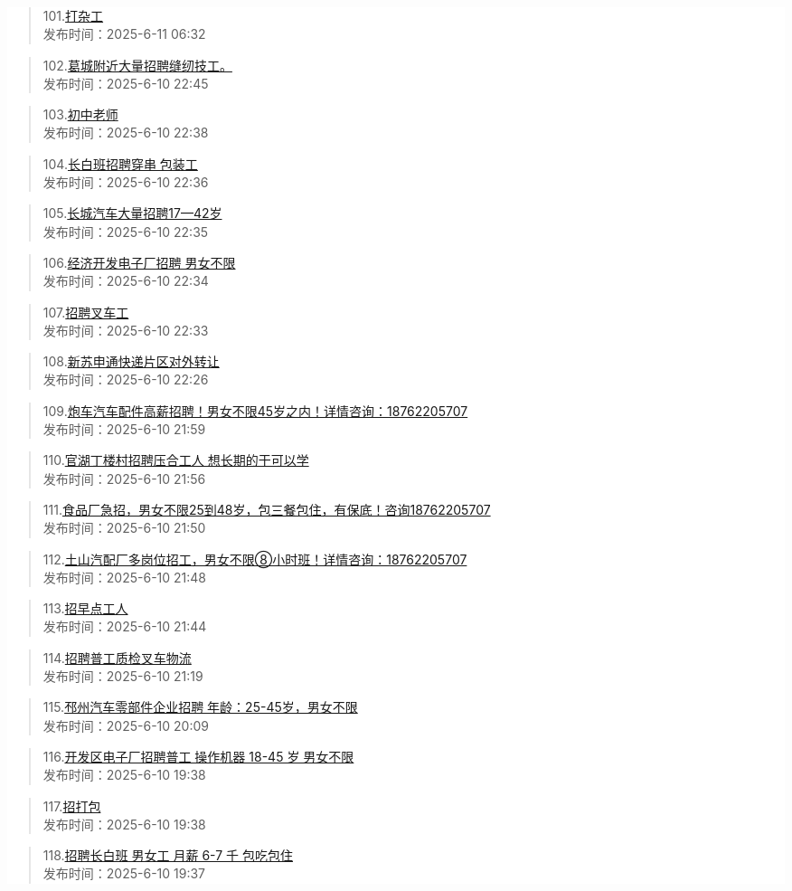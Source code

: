 >101.[打杂工](https://www.pzzc.net/forum.php?mod=viewthread&tid=10520055)<br>
>发布时间：2025-6-11 06:32

>102.[葛城附近大量招聘缝纫技工。](https://www.pzzc.net/forum.php?mod=viewthread&tid=10520047)<br>
>发布时间：2025-6-10 22:45

>103.[初中老师](https://www.pzzc.net/forum.php?mod=viewthread&tid=10520044)<br>
>发布时间：2025-6-10 22:38

>104.[长白班招聘穿串 包装工](https://www.pzzc.net/forum.php?mod=viewthread&tid=10520043)<br>
>发布时间：2025-6-10 22:36

>105.[长城汽车大量招聘17—42岁](https://www.pzzc.net/forum.php?mod=viewthread&tid=10520042)<br>
>发布时间：2025-6-10 22:35

>106.[经济开发电子厂招聘 男女不限](https://www.pzzc.net/forum.php?mod=viewthread&tid=10520041)<br>
>发布时间：2025-6-10 22:34

>107.[招聘叉车工](https://www.pzzc.net/forum.php?mod=viewthread&tid=10520040)<br>
>发布时间：2025-6-10 22:33

>108.[新苏申通快递片区对外转让](https://www.pzzc.net/forum.php?mod=viewthread&tid=10520038)<br>
>发布时间：2025-6-10 22:26

>109.[炮车汽车配件高薪招聘！男女不限45岁之内！详情咨询：18762205707](https://www.pzzc.net/forum.php?mod=viewthread&tid=10520031)<br>
>发布时间：2025-6-10 21:59

>110.[官湖丁楼村招聘压合工人
想长期的干可以学](https://www.pzzc.net/forum.php?mod=viewthread&tid=10520029)<br>
>发布时间：2025-6-10 21:56

>111.[食品厂急招，男女不限25到48岁，包三餐包住，有保底！咨询18762205707](https://www.pzzc.net/forum.php?mod=viewthread&tid=10520027)<br>
>发布时间：2025-6-10 21:50

>112.[土山汽配厂多岗位招工，男女不限⑧小时班！详情咨询：18762205707](https://www.pzzc.net/forum.php?mod=viewthread&tid=10520026)<br>
>发布时间：2025-6-10 21:48

>113.[招早点工人](https://www.pzzc.net/forum.php?mod=viewthread&tid=10520025)<br>
>发布时间：2025-6-10 21:44

>114.[招聘普工质检叉车物流](https://www.pzzc.net/forum.php?mod=viewthread&tid=10520018)<br>
>发布时间：2025-6-10 21:19

>115.[邳州汽车零部件企业招聘
年龄：25-45岁，男女不限](https://www.pzzc.net/forum.php?mod=viewthread&tid=10520012)<br>
>发布时间：2025-6-10 20:09

>116.[开发区电子厂招聘普工 操作机器 18-45 岁 男女不限](https://www.pzzc.net/forum.php?mod=viewthread&tid=10520010)<br>
>发布时间：2025-6-10 19:38

>117.[招打包](https://www.pzzc.net/forum.php?mod=viewthread&tid=10520009)<br>
>发布时间：2025-6-10 19:38

>118.[招聘长白班 男女工 月薪 6-7 千 包吃包住](https://www.pzzc.net/forum.php?mod=viewthread&tid=10520008)<br>
>发布时间：2025-6-10 19:37
